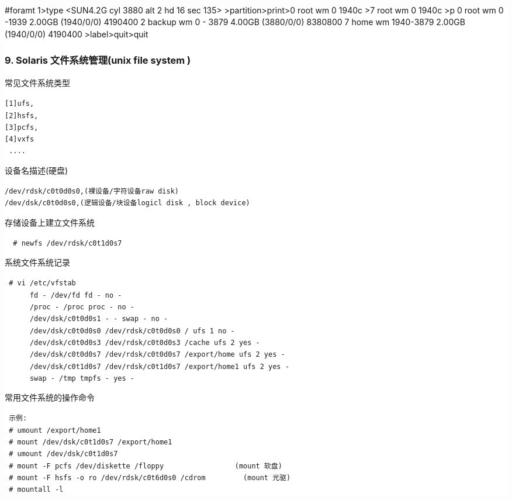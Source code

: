    #foramt 
     1>type 
       <SUN4.2G cyl 3880 alt 2 hd 16 sec 135> 
       >partition>print>0 
        root    wm    0  1940c 
     >7 
        root    wm    0  1940c 
     >p 
        0       root    wm       0 -1939        2.00GB    (1940/0/0) 4190400 
        2     backup    wm       0 - 3879        4.00GB    (3880/0/0) 8380800 
        7     home    wm       1940-3879        2.00GB  (1940/0/0) 4190400 
     >label>quit>quit
### 9. Solaris 文件系统管理(unix file system )

   常见文件系统类型

    [1]ufs,
    [2]hsfs,
    [3]pcfs,
    [4]vxfs
     ....
   
   设备名描述(硬盘)

    /dev/rdsk/c0t0d0s0,(裸设备/字符设备raw disk) 
    /dev/dsk/c0t0d0s0,(逻辑设备/块设备logicl disk , block device)

   存储设备上建立文件系统

      # newfs /dev/rdsk/c0t1d0s7 

   系统文件系统记录

     # vi /etc/vfstab 
          fd - /dev/fd fd - no - 
          /proc - /proc proc - no - 
          /dev/dsk/c0t0d0s1 - - swap - no - 
          /dev/dsk/c0t0d0s0 /dev/rdsk/c0t0d0s0 / ufs 1 no - 
          /dev/dsk/c0t0d0s3 /dev/rdsk/c0t0d0s3 /cache ufs 2 yes - 
          /dev/dsk/c0t0d0s7 /dev/rdsk/c0t0d0s7 /export/home ufs 2 yes - 
          /dev/dsk/c0t1d0s7 /dev/rdsk/c0t1d0s7 /export/home1 ufs 2 yes - 
          swap - /tmp tmpfs - yes - 

   常用文件系统的操作命令

     示例:
     # umount /export/home1                                 
     # mount /dev/dsk/c0t1d0s7 /export/home1         
     # umount /dev/dsk/c0t1d0s7 
     # mount -F pcfs /dev/diskette /floppy                 (mount 软盘)
     # mount -F hsfs -o ro /dev/rdsk/c0t6d0s0 /cdrom         (mount 光驱)
     # mountall -l 
